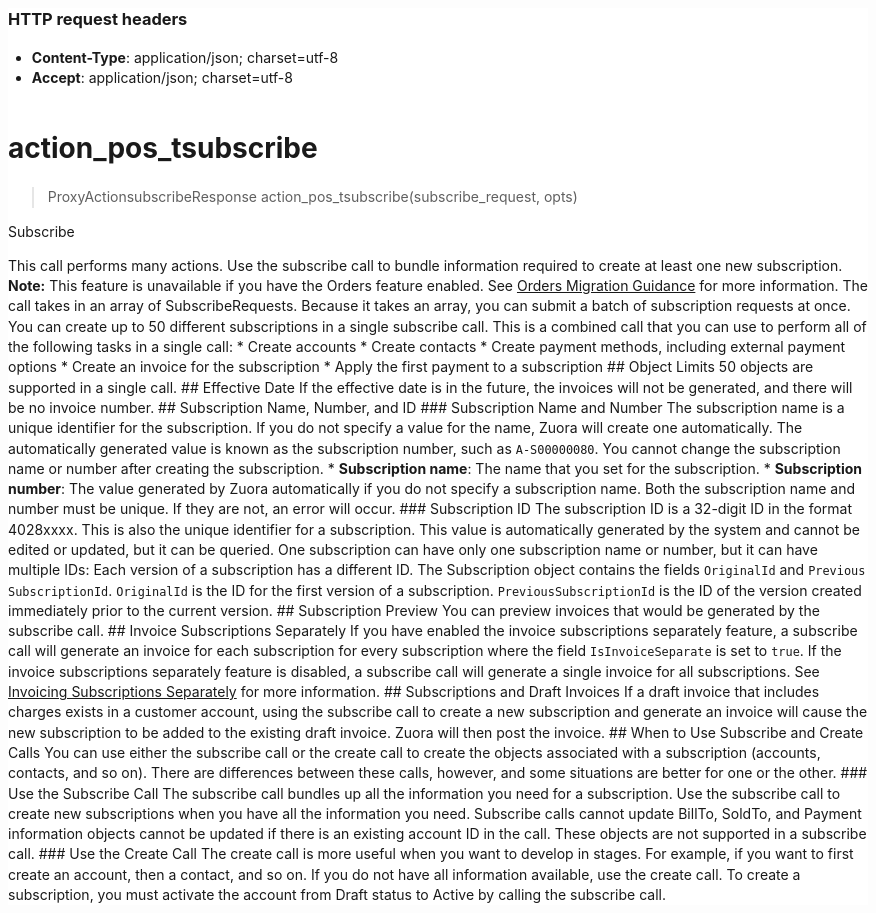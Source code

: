 ### HTTP request headers

 - **Content-Type**: application/json; charset=utf-8
 - **Accept**: application/json; charset=utf-8



# **action_pos_tsubscribe**
> ProxyActionsubscribeResponse action_pos_tsubscribe(subscribe_request, opts)

Subscribe

 This call performs many actions.  Use the subscribe call to bundle information required to create at least one new subscription.  **Note:** This feature is unavailable if you have the Orders feature enabled. See [Orders Migration Guidance](https://knowledgecenter.zuora.com/BC_Subscription_Management/Orders/AB_Orders_Migration_Guidance) for more information.  The call takes in an array of SubscribeRequests. Because it takes an array, you can submit a batch of subscription requests at once. You can create up to 50 different subscriptions in a single subscribe call.  This is a combined call that you can use to perform all of the following tasks in a single call:  * Create accounts * Create contacts * Create payment methods, including external payment options * Create an invoice for the subscription * Apply the first payment to a subscription  ## Object Limits  50 objects are supported in a single call.    ## Effective Date If the effective date is in the future, the invoices will not be generated, and there will be no invoice number.  ## Subscription Name, Number, and ID  ### Subscription Name and Number  The subscription name is a unique identifier for the subscription. If you do not specify a value for the name, Zuora will create one automatically. The automatically generated value is known as the subscription number, such as `A-S00000080`. You cannot change the subscription name or number after creating the subscription.   * **Subscription name**: The name that you set for the subscription. * **Subscription number**: The value generated by Zuora automatically if you do not specify a subscription name.   Both the subscription name and number must be unique. If they are not, an error will occur.  ### Subscription ID  The subscription ID is a 32-digit ID in the format 4028xxxx. This is also the unique identifier for a subscription. This value is automatically generated by the system and cannot be edited or updated, but it can be queried. One subscription can have only one subscription name or number, but it can have multiple IDs: Each version of a subscription has a different ID.  The Subscription object contains the fields `OriginalId` and `PreviousSubscriptionId`. `OriginalId` is the ID for the first version of a subscription. `PreviousSubscriptionId` is the ID of the version created immediately prior to the current version.  ## Subscription Preview  You can preview invoices that would be generated by the subscribe call.   ## Invoice Subscriptions Separately If you have enabled the invoice subscriptions separately feature, a subscribe call will generate an invoice for each subscription for every subscription where the field `IsInvoiceSeparate` is set to `true`.  If the invoice subscriptions separately feature is disabled, a subscribe call will generate a single invoice for all subscriptions.  See [Invoicing Subscriptions Separately](https://knowledgecenter.zuora.com/BC_Subscription_Management/Subscriptions/B_Creating_Subscriptions/Invoicing_Subscriptions_Separately) for more information.  ## Subscriptions and Draft Invoices  If a draft invoice that includes charges exists in a customer account, using the subscribe call to create a new subscription and generate an invoice will cause the new subscription to be added to the existing draft invoice. Zuora will then post the invoice.   ## When to Use Subscribe and Create Calls  You can use either the subscribe call or the create call to create the objects associated with a subscription (accounts, contacts, and so on). There are differences between these calls, however, and some situations are better for one or the other.  ### Use the Subscribe Call  The subscribe call bundles up all the information you need for a subscription. Use the subscribe call to create new subscriptions when you have all the information you need.  Subscribe calls cannot update BillTo, SoldTo, and Payment information objects cannot be updated if there is an existing account ID in the call. These objects are not supported in a subscribe call.  ### Use the Create Call  The create call is more useful when you want to develop in stages. For example, if you want to first create an account, then a contact, and so on. If you do not have all information available, use the create call. To create a subscription, you must activate the account from Draft status to Active by calling the subscribe call. 
